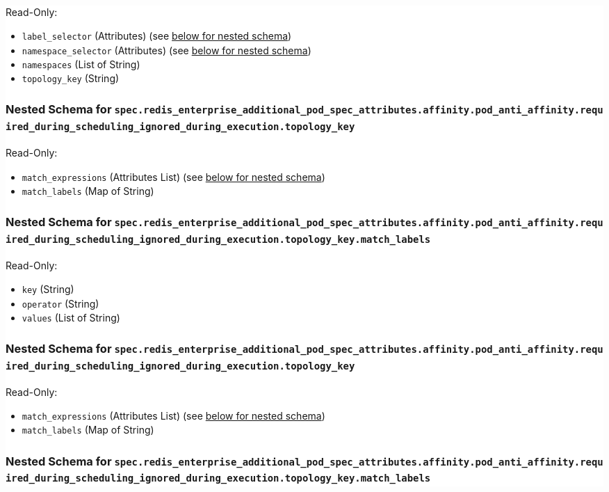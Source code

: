 Read-Only:

- `label_selector` (Attributes) (see [below for nested schema](#nestedatt--spec--redis_enterprise_additional_pod_spec_attributes--affinity--pod_anti_affinity--required_during_scheduling_ignored_during_execution--label_selector))
- `namespace_selector` (Attributes) (see [below for nested schema](#nestedatt--spec--redis_enterprise_additional_pod_spec_attributes--affinity--pod_anti_affinity--required_during_scheduling_ignored_during_execution--namespace_selector))
- `namespaces` (List of String)
- `topology_key` (String)

<a id="nestedatt--spec--redis_enterprise_additional_pod_spec_attributes--affinity--pod_anti_affinity--required_during_scheduling_ignored_during_execution--label_selector"></a>
### Nested Schema for `spec.redis_enterprise_additional_pod_spec_attributes.affinity.pod_anti_affinity.required_during_scheduling_ignored_during_execution.topology_key`

Read-Only:

- `match_expressions` (Attributes List) (see [below for nested schema](#nestedatt--spec--redis_enterprise_additional_pod_spec_attributes--affinity--pod_anti_affinity--required_during_scheduling_ignored_during_execution--topology_key--match_expressions))
- `match_labels` (Map of String)

<a id="nestedatt--spec--redis_enterprise_additional_pod_spec_attributes--affinity--pod_anti_affinity--required_during_scheduling_ignored_during_execution--topology_key--match_expressions"></a>
### Nested Schema for `spec.redis_enterprise_additional_pod_spec_attributes.affinity.pod_anti_affinity.required_during_scheduling_ignored_during_execution.topology_key.match_labels`

Read-Only:

- `key` (String)
- `operator` (String)
- `values` (List of String)



<a id="nestedatt--spec--redis_enterprise_additional_pod_spec_attributes--affinity--pod_anti_affinity--required_during_scheduling_ignored_during_execution--namespace_selector"></a>
### Nested Schema for `spec.redis_enterprise_additional_pod_spec_attributes.affinity.pod_anti_affinity.required_during_scheduling_ignored_during_execution.topology_key`

Read-Only:

- `match_expressions` (Attributes List) (see [below for nested schema](#nestedatt--spec--redis_enterprise_additional_pod_spec_attributes--affinity--pod_anti_affinity--required_during_scheduling_ignored_during_execution--topology_key--match_expressions))
- `match_labels` (Map of String)

<a id="nestedatt--spec--redis_enterprise_additional_pod_spec_attributes--affinity--pod_anti_affinity--required_during_scheduling_ignored_during_execution--topology_key--match_expressions"></a>
### Nested Schema for `spec.redis_enterprise_additional_pod_spec_attributes.affinity.pod_anti_affinity.required_during_scheduling_ignored_during_execution.topology_key.match_labels`
